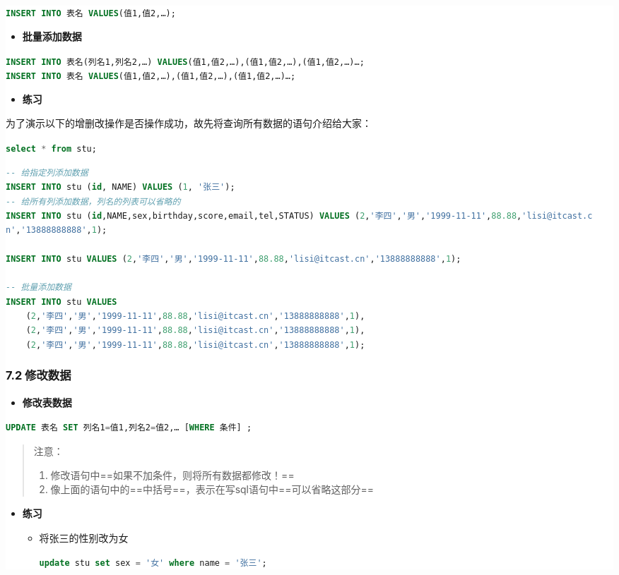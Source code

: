 ```sql
INSERT INTO 表名 VALUES(值1,值2,…);
```

* **批量添加数据**

```sql
INSERT INTO 表名(列名1,列名2,…) VALUES(值1,值2,…),(值1,值2,…),(值1,值2,…)…;
INSERT INTO 表名 VALUES(值1,值2,…),(值1,值2,…),(值1,值2,…)…;
```



* **练习**

为了演示以下的增删改操作是否操作成功，故先将查询所有数据的语句介绍给大家：

```sql
select * from stu;
```



```sql
-- 给指定列添加数据
INSERT INTO stu (id, NAME) VALUES (1, '张三');
-- 给所有列添加数据，列名的列表可以省略的
INSERT INTO stu (id,NAME,sex,birthday,score,email,tel,STATUS) VALUES (2,'李四','男','1999-11-11',88.88,'lisi@itcast.cn','13888888888',1);

INSERT INTO stu VALUES (2,'李四','男','1999-11-11',88.88,'lisi@itcast.cn','13888888888',1);

-- 批量添加数据
INSERT INTO stu VALUES 
	(2,'李四','男','1999-11-11',88.88,'lisi@itcast.cn','13888888888',1),
	(2,'李四','男','1999-11-11',88.88,'lisi@itcast.cn','13888888888',1),
	(2,'李四','男','1999-11-11',88.88,'lisi@itcast.cn','13888888888',1);
```



### 7.2  修改数据

* **修改表数据**

```sql
UPDATE 表名 SET 列名1=值1,列名2=值2,… [WHERE 条件] ;
```

> 注意：
>
> 1. 修改语句中==如果不加条件，则将所有数据都修改！==
> 2. 像上面的语句中的==中括号==，表示在写sql语句中==可以省略这部分==



* **练习**

	* 将张三的性别改为女

		```sql
		update stu set sex = '女' where name = '张三';
		```
